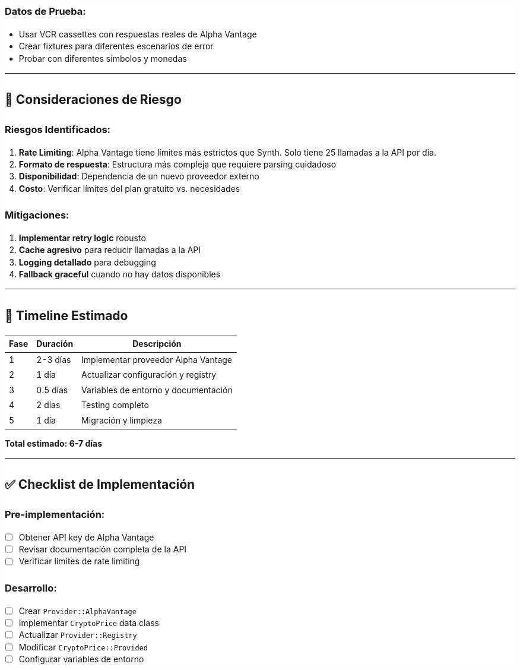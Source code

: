 ### Datos de Prueba:
- Usar VCR cassettes con respuestas reales de Alpha Vantage
- Crear fixtures para diferentes escenarios de error
- Probar con diferentes símbolos y monedas

---

## 🚨 Consideraciones de Riesgo

### Riesgos Identificados:
1. **Rate Limiting**: Alpha Vantage tiene límites más estrictos que Synth. Solo tiene 25 llamadas a la API por dia.
2. **Formato de respuesta**: Estructura más compleja que requiere parsing cuidadoso
3. **Disponibilidad**: Dependencia de un nuevo proveedor externo
4. **Costo**: Verificar límites del plan gratuito vs. necesidades

### Mitigaciones:
1. **Implementar retry logic** robusto
2. **Cache agresivo** para reducir llamadas a la API
3. **Logging detallado** para debugging
4. **Fallback graceful** cuando no hay datos disponibles

---

## 📅 Timeline Estimado

| Fase | Duración | Descripción |
|------|----------|-------------|
| 1 | 2-3 días | Implementar proveedor Alpha Vantage |
| 2 | 1 día | Actualizar configuración y registry |
| 3 | 0.5 días | Variables de entorno y documentación |
| 4 | 2 días | Testing completo |
| 5 | 1 día | Migración y limpieza |

**Total estimado: 6-7 días**

---

## ✅ Checklist de Implementación

### Pre-implementación:
- [ ] Obtener API key de Alpha Vantage
- [ ] Revisar documentación completa de la API
- [ ] Verificar límites de rate limiting

### Desarrollo:
- [ ] Crear `Provider::AlphaVantage`
- [ ] Implementar `CryptoPrice` data class
- [ ] Actualizar `Provider::Registry`
- [ ] Modificar `CryptoPrice::Provided`
- [ ] Configurar variables de entorno

